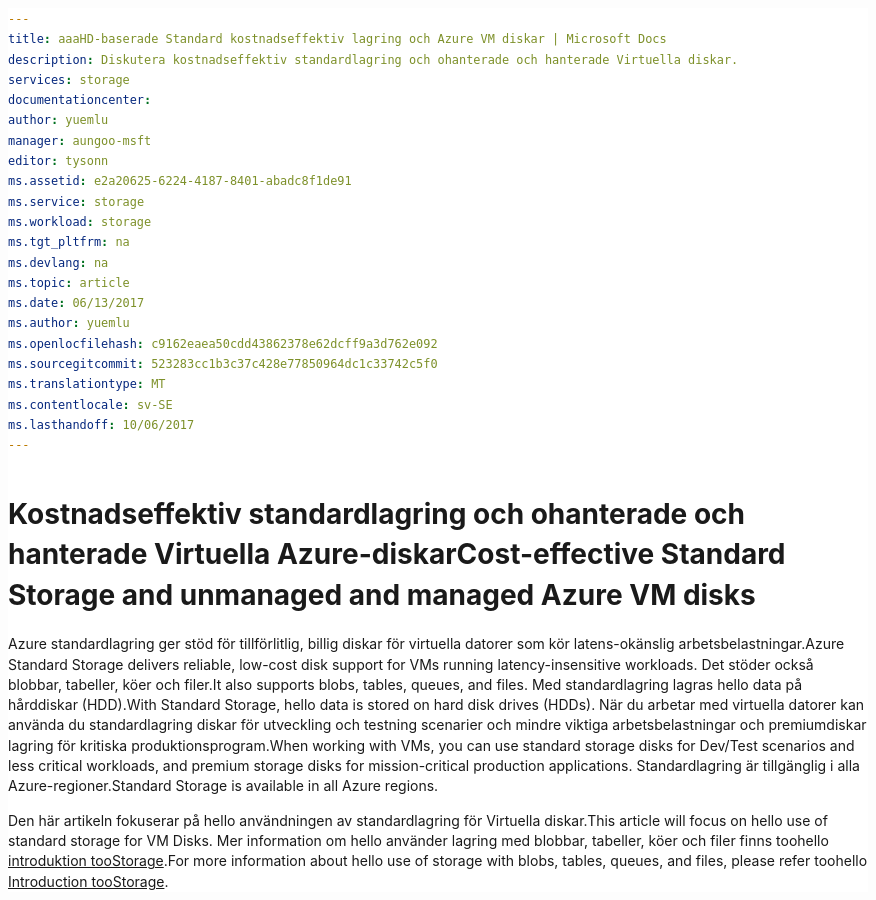 ```yaml
---
title: aaaHD-baserade Standard kostnadseffektiv lagring och Azure VM diskar | Microsoft Docs
description: Diskutera kostnadseffektiv standardlagring och ohanterade och hanterade Virtuella diskar.
services: storage
documentationcenter: 
author: yuemlu
manager: aungoo-msft
editor: tysonn
ms.assetid: e2a20625-6224-4187-8401-abadc8f1de91
ms.service: storage
ms.workload: storage
ms.tgt_pltfrm: na
ms.devlang: na
ms.topic: article
ms.date: 06/13/2017
ms.author: yuemlu
ms.openlocfilehash: c9162eaea50cdd43862378e62dcff9a3d762e092
ms.sourcegitcommit: 523283cc1b3c37c428e77850964dc1c33742c5f0
ms.translationtype: MT
ms.contentlocale: sv-SE
ms.lasthandoff: 10/06/2017
---
```

# <a name="cost-effective-standard-storage-and-unmanaged-and-managed-azure-vm-disks"></a><span data-ttu-id="23306-103">Kostnadseffektiv standardlagring och ohanterade och hanterade Virtuella Azure-diskar</span><span class="sxs-lookup"><span data-stu-id="23306-103">Cost-effective Standard Storage and unmanaged and managed Azure VM disks</span></span>

<span data-ttu-id="23306-104">Azure standardlagring ger stöd för tillförlitlig, billig diskar för virtuella datorer som kör latens-okänslig arbetsbelastningar.</span><span class="sxs-lookup"><span data-stu-id="23306-104">Azure Standard Storage delivers reliable, low-cost disk support for VMs running latency-insensitive workloads.</span></span> <span data-ttu-id="23306-105">Det stöder också blobbar, tabeller, köer och filer.</span><span class="sxs-lookup"><span data-stu-id="23306-105">It also supports blobs, tables, queues, and files.</span></span> <span data-ttu-id="23306-106">Med standardlagring lagras hello data på hårddiskar (HDD).</span><span class="sxs-lookup"><span data-stu-id="23306-106">With Standard Storage, hello data is stored on hard disk drives (HDDs).</span></span> <span data-ttu-id="23306-107">När du arbetar med virtuella datorer kan använda du standardlagring diskar för utveckling och testning scenarier och mindre viktiga arbetsbelastningar och premiumdiskar lagring för kritiska produktionsprogram.</span><span class="sxs-lookup"><span data-stu-id="23306-107">When working with VMs, you can use standard storage disks for Dev/Test scenarios and less critical workloads, and premium storage disks for mission-critical production applications.</span></span> <span data-ttu-id="23306-108">Standardlagring är tillgänglig i alla Azure-regioner.</span><span class="sxs-lookup"><span data-stu-id="23306-108">Standard Storage is available in all Azure regions.</span></span> 

<span data-ttu-id="23306-109">Den här artikeln fokuserar på hello användningen av standardlagring för Virtuella diskar.</span><span class="sxs-lookup"><span data-stu-id="23306-109">This article will focus on hello use of standard storage for VM Disks.</span></span> <span data-ttu-id="23306-110">Mer information om hello använder lagring med blobbar, tabeller, köer och filer finns toohello [introduktion tooStorage](../storage-introduction.md).</span><span class="sxs-lookup"><span data-stu-id="23306-110">For more information about hello use of storage with blobs, tables, queues, and files, please refer toohello [Introduction tooStorage](../storage-introduction.md).</span></span>
